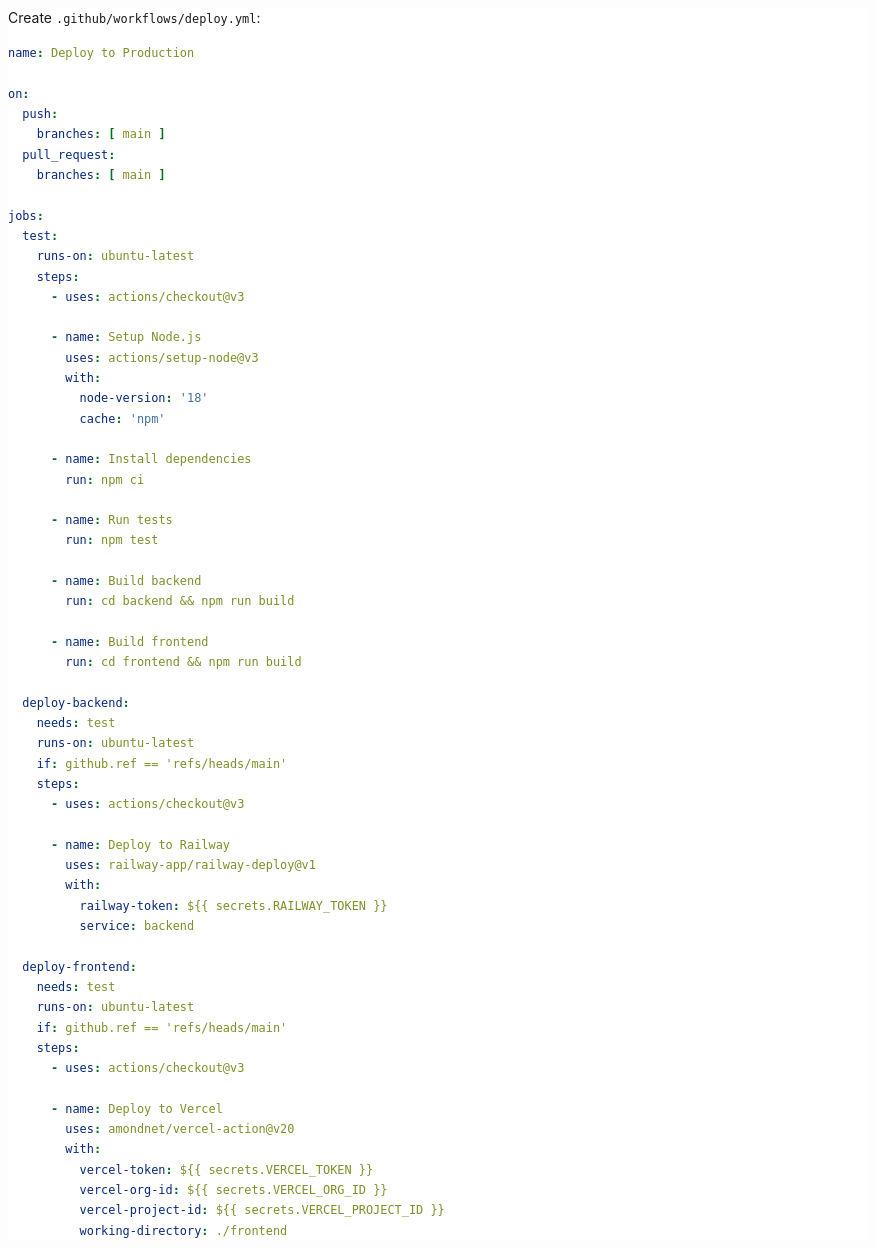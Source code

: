 Create `.github/workflows/deploy.yml`:

```yaml
name: Deploy to Production

on:
  push:
    branches: [ main ]
  pull_request:
    branches: [ main ]

jobs:
  test:
    runs-on: ubuntu-latest
    steps:
      - uses: actions/checkout@v3
      
      - name: Setup Node.js
        uses: actions/setup-node@v3
        with:
          node-version: '18'
          cache: 'npm'
      
      - name: Install dependencies
        run: npm ci
      
      - name: Run tests
        run: npm test
      
      - name: Build backend
        run: cd backend && npm run build
      
      - name: Build frontend
        run: cd frontend && npm run build

  deploy-backend:
    needs: test
    runs-on: ubuntu-latest
    if: github.ref == 'refs/heads/main'
    steps:
      - uses: actions/checkout@v3
      
      - name: Deploy to Railway
        uses: railway-app/railway-deploy@v1
        with:
          railway-token: ${{ secrets.RAILWAY_TOKEN }}
          service: backend

  deploy-frontend:
    needs: test
    runs-on: ubuntu-latest
    if: github.ref == 'refs/heads/main'
    steps:
      - uses: actions/checkout@v3
      
      - name: Deploy to Vercel
        uses: amondnet/vercel-action@v20
        with:
          vercel-token: ${{ secrets.VERCEL_TOKEN }}
          vercel-org-id: ${{ secrets.VERCEL_ORG_ID }}
          vercel-project-id: ${{ secrets.VERCEL_PROJECT_ID }}
          working-directory: ./frontend
```
